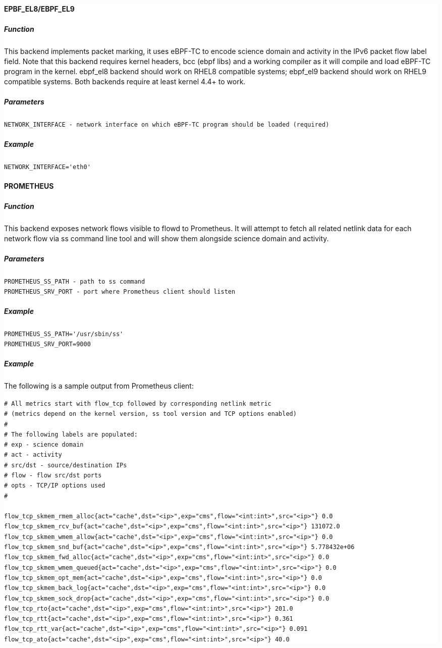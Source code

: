 #### EPBF_EL8/EBPF_EL9
##### Function
This backend implements packet marking, it uses eBPF-TC to encode science domain and activity in the IPv6 packet flow label field. Note that this backend requires kernel headers, bcc (ebpf libs) and a working compiler as it will compile and load eBPF-TC program in the kernel.
ebpf_el8 backend should work on RHEL8 compatible systems; ebpf_el9 backend should work on RHEL9 compatible systems. Both backends require at least kernel 4.4+ to work.

##### Parameters

```shell
NETWORK_INTERFACE - network interface on which eBPF-TC program should be loaded (required)
```

##### Example
```shell
NETWORK_INTERFACE='eth0'
```

#### PROMETHEUS
##### Function
This backend exposes network flows visible to flowd to Prometheus.
It will attempt to fetch all related netlink data for each network flow via ss command line tool and will show them
alongside science domain and activity. 

##### Parameters

```shell
PROMETHEUS_SS_PATH - path to ss command
PROMETHEUS_SRV_PORT - port where Prometheus client should listen 
```

##### Example
```shell
PROMETHEUS_SS_PATH='/usr/sbin/ss'
PROMETHEUS_SRV_PORT=9000
```
##### Example

The following is a sample output from Prometheus client: 
```shell
# All metrics start with flow_tcp followed by corresponding netlink metric
# (metrics depend on the kernel version, ss tool version and TCP options enabled)
#
# The following labels are populated:
# exp - science domain
# act - activity
# src/dst - source/destination IPs
# flow - flow src/dst ports
# opts - TCP/IP options used 
#

flow_tcp_skmem_rmem_alloc{act="cache",dst="<ip>",exp="cms",flow="<int:int>",src="<ip>"} 0.0
flow_tcp_skmem_rcv_buf{act="cache",dst="<ip>",exp="cms",flow="<int:int>",src="<ip>"} 131072.0
flow_tcp_skmem_wmem_allow{act="cache",dst="<ip>",exp="cms",flow="<int:int>",src="<ip>"} 0.0
flow_tcp_skmem_snd_buf{act="cache",dst="<ip>",exp="cms",flow="<int:int>",src="<ip>"} 5.778432e+06
flow_tcp_skmem_fwd_alloc{act="cache",dst="<ip>",exp="cms",flow="<int:int>",src="<ip>"} 0.0
flow_tcp_skmem_wmem_queued{act="cache",dst="<ip>",exp="cms",flow="<int:int>",src="<ip>"} 0.0
flow_tcp_skmem_opt_mem{act="cache",dst="<ip>",exp="cms",flow="<int:int>",src="<ip>"} 0.0
flow_tcp_skmem_back_log{act="cache",dst="<ip>",exp="cms",flow="<int:int>",src="<ip>"} 0.0
flow_tcp_skmem_sock_drop{act="cache",dst="<ip>",exp="cms",flow="<int:int>",src="<ip>"} 0.0
flow_tcp_rto{act="cache",dst="<ip>",exp="cms",flow="<int:int>",src="<ip>"} 201.0
flow_tcp_rtt{act="cache",dst="<ip>",exp="cms",flow="<int:int>",src="<ip>"} 0.361
flow_tcp_rtt_var{act="cache",dst="<ip>",exp="cms",flow="<int:int>",src="<ip>"} 0.091
flow_tcp_ato{act="cache",dst="<ip>",exp="cms",flow="<int:int>",src="<ip>"} 40.0
```
